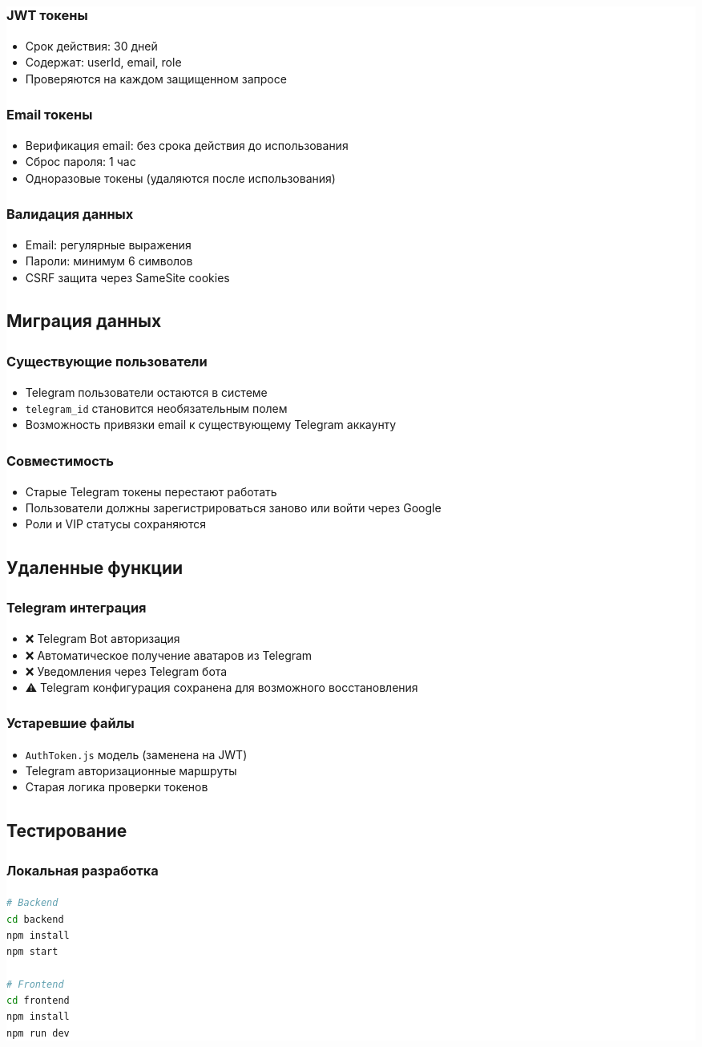 ### JWT токены
- Срок действия: 30 дней
- Содержат: userId, email, role
- Проверяются на каждом защищенном запросе

### Email токены
- Верификация email: без срока действия до использования
- Сброс пароля: 1 час
- Одноразовые токены (удаляются после использования)

### Валидация данных
- Email: регулярные выражения
- Пароли: минимум 6 символов
- CSRF защита через SameSite cookies

## Миграция данных

### Существующие пользователи
- Telegram пользователи остаются в системе
- `telegram_id` становится необязательным полем
- Возможность привязки email к существующему Telegram аккаунту

### Совместимость
- Старые Telegram токены перестают работать
- Пользователи должны зарегистрироваться заново или войти через Google
- Роли и VIP статусы сохраняются

## Удаленные функции

### Telegram интеграция
- ❌ Telegram Bot авторизация
- ❌ Автоматическое получение аватаров из Telegram
- ❌ Уведомления через Telegram бота
- ⚠️ Telegram конфигурация сохранена для возможного восстановления

### Устаревшие файлы
- `AuthToken.js` модель (заменена на JWT)
- Telegram авторизационные маршруты
- Старая логика проверки токенов

## Тестирование

### Локальная разработка
```bash
# Backend
cd backend
npm install
npm start

# Frontend
cd frontend
npm install
npm run dev
```
